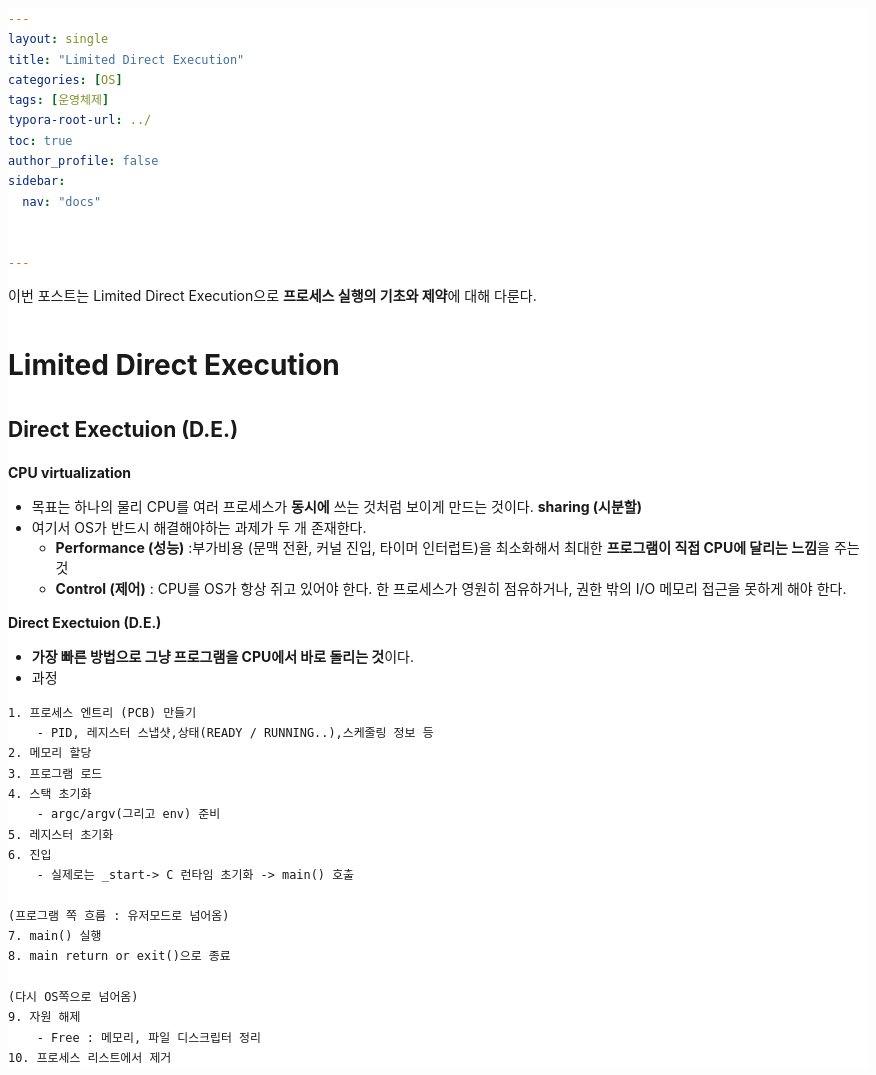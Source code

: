 ```yaml
---
layout: single
title: "Limited Direct Execution"
categories: [OS]
tags: [운영체제]
typora-root-url: ../
toc: true
author_profile: false
sidebar:
  nav: "docs"


---
```


이번 포스트는 Limited Direct Execution으로 **프로세스 실행의 기초와 제약**에 대해 다룬다. 



# Limited Direct Execution

## Direct Exectuion (D.E.)

**CPU virtualization**

- 목표는 하나의 물리 CPU를 여러 프로세스가 **동시에** 쓰는 것처럼 보이게 만드는 것이다. **sharing (시분할)**
- 여기서 OS가 반드시 해결해야하는 과제가 두 개 존재한다. 
  - **Performance (성능)** :부가비용 (문맥 전환, 커널 진입, 타이머 인터럽트)을 최소화해서 최대한 **프로그램이 직접 CPU에 달리는 느낌**을 주는 것
  - **Control (제어)** : CPU를 OS가 항상 쥐고 있어야 한다. 한 프로세스가 영원히 점유하거나, 권한 밖의 I/O 메모리 접근을 못하게 해야 한다. 



**Direct Exectuion (D.E.)**

- **가장 빠른 방법으로 그냥 프로그램을 CPU에서 바로 돌리는 것**이다. 
- 과정

~~~
1. 프로세스 엔트리 (PCB) 만들기 
	- PID, 레지스터 스냅샷,상태(READY / RUNNING..),스케줄링 정보 등
2. 메모리 할당 
3. 프로그램 로드
4. 스택 초기화
	- argc/argv(그리고 env) 준비
5. 레지스터 초기화 
6. 진입 
	- 실제로는 _start-> C 런타임 초기화 -> main() 호출

(프로그램 쪽 흐름 : 유저모드로 넘어옴)
7. main() 실행
8. main return or exit()으로 종료

(다시 OS쪽으로 넘어옴)
9. 자원 해제 
	- Free : 메모리, 파일 디스크립터 정리
10. 프로세스 리스트에서 제거 
~~~
